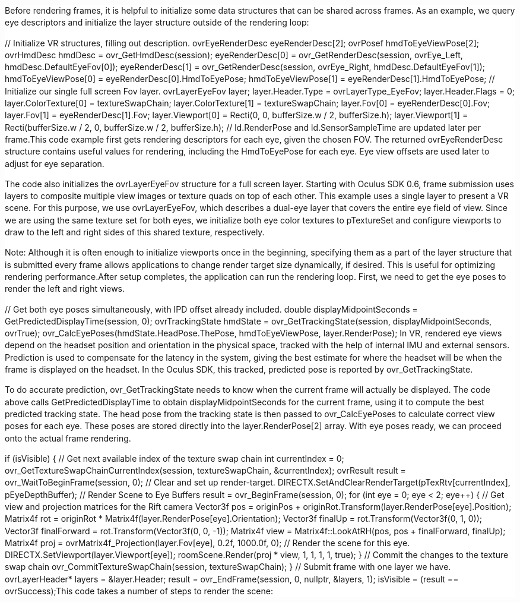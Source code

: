 Before rendering frames, it is helpful to initialize some data structures that can be shared across frames. As an example, we query eye descriptors and initialize the layer structure outside of the rendering loop:

 // Initialize VR structures, filling out description. ovrEyeRenderDesc eyeRenderDesc[2]; ovrPosef hmdToEyeViewPose[2]; ovrHmdDesc hmdDesc = ovr\_GetHmdDesc(session); eyeRenderDesc[0] = ovr\_GetRenderDesc(session, ovrEye\_Left, hmdDesc.DefaultEyeFov[0]); eyeRenderDesc[1] = ovr\_GetRenderDesc(session, ovrEye\_Right, hmdDesc.DefaultEyeFov[1]); hmdToEyeViewPose[0] = eyeRenderDesc[0].HmdToEyePose; hmdToEyeViewPose[1] = eyeRenderDesc[1].HmdToEyePose; // Initialize our single full screen Fov layer. ovrLayerEyeFov layer; layer.Header.Type = ovrLayerType\_EyeFov; layer.Header.Flags = 0; layer.ColorTexture[0] = textureSwapChain; layer.ColorTexture[1] = textureSwapChain; layer.Fov[0] = eyeRenderDesc[0].Fov; layer.Fov[1] = eyeRenderDesc[1].Fov; layer.Viewport[0] = Recti(0, 0, bufferSize.w / 2, bufferSize.h); layer.Viewport[1] = Recti(bufferSize.w / 2, 0, bufferSize.w / 2, bufferSize.h); // ld.RenderPose and ld.SensorSampleTime are updated later per frame.This code example first gets rendering descriptors for each eye, given the chosen FOV. The returned ovrEyeRenderDesc structure contains useful values for rendering, including the HmdToEyePose for each eye. Eye view offsets are used later to adjust for eye separation. 

The code also initializes the ovrLayerEyeFov structure for a full screen layer. Starting with Oculus SDK 0.6, frame submission uses layers to composite multiple view images or texture quads on top of each other. This example uses a single layer to present a VR scene. For this purpose, we use ovrLayerEyeFov, which describes a dual-eye layer that covers the entire eye field of view. Since we are using the same texture set for both eyes, we initialize both eye color textures to pTextureSet and configure viewports to draw to the left and right sides of this shared texture, respectively. 

Note: Although it is often enough to initialize viewports once in the beginning, specifying them as a part of the layer structure that is submitted every frame allows applications to change render target size dynamically, if desired. This is useful for optimizing rendering performance.After setup completes, the application can run the rendering loop. First, we need to get the eye poses to render the left and right views. 

// Get both eye poses simultaneously, with IPD offset already included. double displayMidpointSeconds = GetPredictedDisplayTime(session, 0); ovrTrackingState hmdState = ovr\_GetTrackingState(session, displayMidpointSeconds, ovrTrue); ovr\_CalcEyePoses(hmdState.HeadPose.ThePose, hmdToEyeViewPose, layer.RenderPose); In VR, rendered eye views depend on the headset position and orientation in the physical space, tracked with the help of internal IMU and external sensors. Prediction is used to compensate for the latency in the system, giving the best estimate for where the headset will be when the frame is displayed on the headset. In the Oculus SDK, this tracked, predicted pose is reported by ovr\_GetTrackingState. 

To do accurate prediction, ovr\_GetTrackingState needs to know when the current frame will actually be displayed. The code above calls GetPredictedDisplayTime to obtain displayMidpointSeconds for the current frame, using it to compute the best predicted tracking state. The head pose from the tracking state is then passed to ovr\_CalcEyePoses to calculate correct view poses for each eye. These poses are stored directly into the layer.RenderPose[2] array. With eye poses ready, we can proceed onto the actual frame rendering. 

if (isVisible) { // Get next available index of the texture swap chain int currentIndex = 0; ovr\_GetTextureSwapChainCurrentIndex(session, textureSwapChain, &currentIndex); ovrResult result = ovr\_WaitToBeginFrame(session, 0); // Clear and set up render-target. DIRECTX.SetAndClearRenderTarget(pTexRtv[currentIndex], pEyeDepthBuffer); // Render Scene to Eye Buffers result = ovr\_BeginFrame(session, 0); for (int eye = 0; eye < 2; eye++) { // Get view and projection matrices for the Rift camera Vector3f pos = originPos + originRot.Transform(layer.RenderPose[eye].Position); Matrix4f rot = originRot * Matrix4f(layer.RenderPose[eye].Orientation); Vector3f finalUp = rot.Transform(Vector3f(0, 1, 0)); Vector3f finalForward = rot.Transform(Vector3f(0, 0, -1)); Matrix4f view = Matrix4f::LookAtRH(pos, pos + finalForward, finalUp); Matrix4f proj = ovrMatrix4f\_Projection(layer.Fov[eye], 0.2f, 1000.0f, 0); // Render the scene for this eye. DIRECTX.SetViewport(layer.Viewport[eye]); roomScene.Render(proj * view, 1, 1, 1, 1, true); } // Commit the changes to the texture swap chain ovr\_CommitTextureSwapChain(session, textureSwapChain); } // Submit frame with one layer we have. ovrLayerHeader* layers = &layer.Header; result = ovr\_EndFrame(session, 0, nullptr, &layers, 1); isVisible = (result == ovrSuccess);This code takes a number of steps to render the scene:
